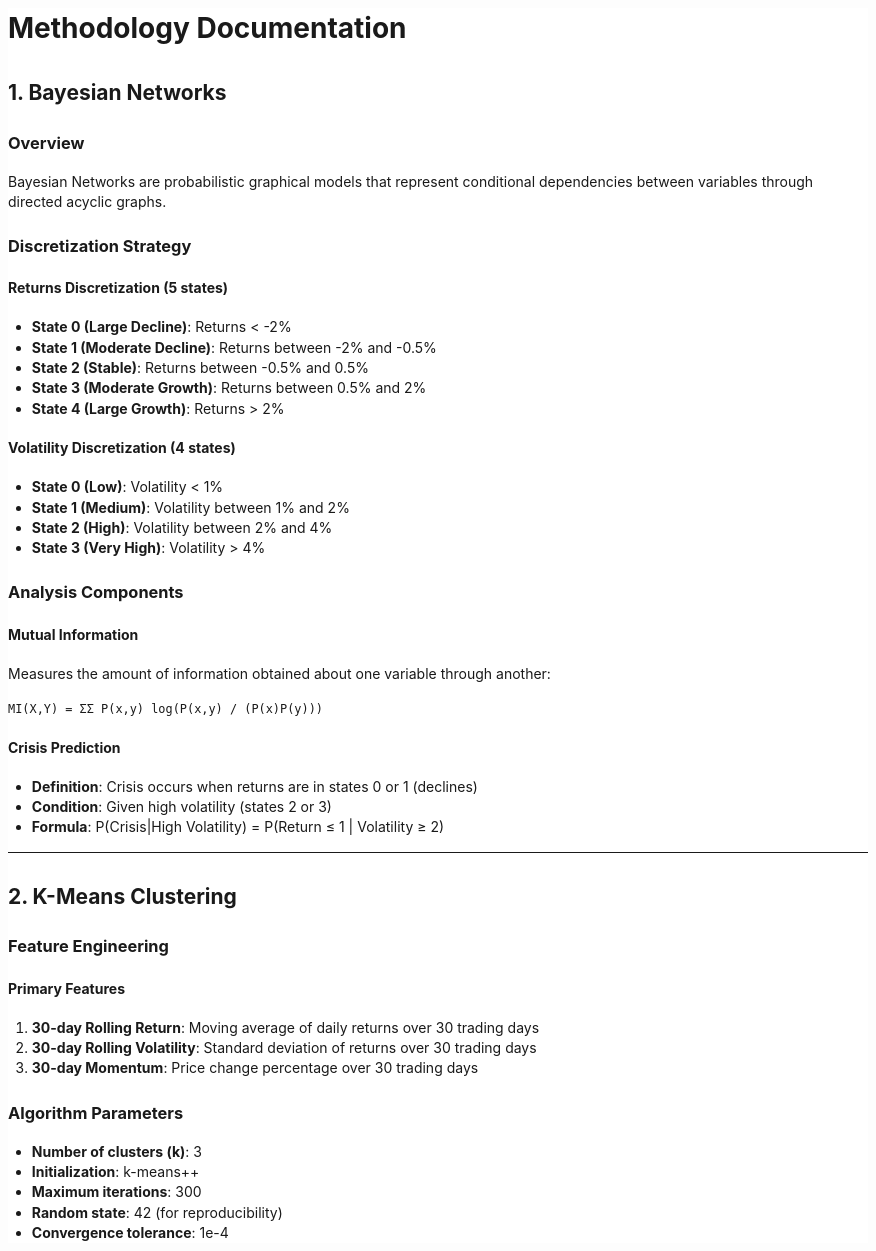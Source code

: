 # Methodology Documentation

## 1. Bayesian Networks

### Overview
Bayesian Networks are probabilistic graphical models that represent conditional dependencies between variables through directed acyclic graphs.

### Discretization Strategy

#### Returns Discretization (5 states)
- **State 0 (Large Decline)**: Returns < -2%
- **State 1 (Moderate Decline)**: Returns between -2% and -0.5%
- **State 2 (Stable)**: Returns between -0.5% and 0.5%
- **State 3 (Moderate Growth)**: Returns between 0.5% and 2%
- **State 4 (Large Growth)**: Returns > 2%

#### Volatility Discretization (4 states)  
- **State 0 (Low)**: Volatility < 1%
- **State 1 (Medium)**: Volatility between 1% and 2%
- **State 2 (High)**: Volatility between 2% and 4%
- **State 3 (Very High)**: Volatility > 4%

### Analysis Components

#### Mutual Information
Measures the amount of information obtained about one variable through another:
```
MI(X,Y) = ΣΣ P(x,y) log(P(x,y) / (P(x)P(y)))
```

#### Crisis Prediction
- **Definition**: Crisis occurs when returns are in states 0 or 1 (declines)
- **Condition**: Given high volatility (states 2 or 3)
- **Formula**: P(Crisis|High Volatility) = P(Return ≤ 1 | Volatility ≥ 2)

---

## 2. K-Means Clustering

### Feature Engineering

#### Primary Features
1. **30-day Rolling Return**: Moving average of daily returns over 30 trading days
2. **30-day Rolling Volatility**: Standard deviation of returns over 30 trading days  
3. **30-day Momentum**: Price change percentage over 30 trading days

### Algorithm Parameters
- **Number of clusters (k)**: 3
- **Initialization**: k-means++
- **Maximum iterations**: 300
- **Random state**: 42 (for reproducibility)
- **Convergence tolerance**: 1e-4
